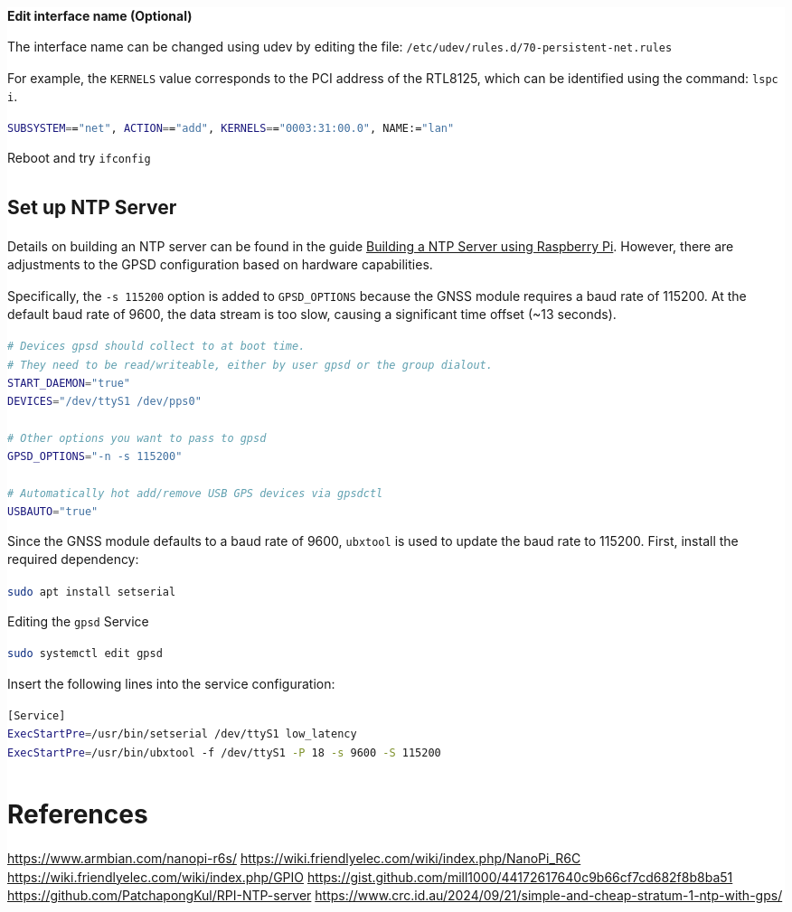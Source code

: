 **Edit interface name (Optional)**

The interface name can be changed using udev by editing the file: ```/etc/udev/rules.d/70-persistent-net.rules```

For example, the ```KERNELS``` value corresponds to the PCI address of the RTL8125, which can be identified using the command: ```lspci```.
```sh
SUBSYSTEM=="net", ACTION=="add", KERNELS=="0003:31:00.0", NAME:="lan"
```
Reboot and try ```ifconfig```

## Set up NTP Server

Details on building an NTP server can be found in the guide [Building a NTP Server using Raspberry Pi](https://github.com/PatchapongKul/RPI-NTP-server). However, there are adjustments to the GPSD configuration based on hardware capabilities.

Specifically, the ```-s 115200``` option is added to ```GPSD_OPTIONS``` because the GNSS module requires a baud rate of 115200. At the default baud rate of 9600, the data stream is too slow, causing a significant time offset (~13 seconds).

```bash
# Devices gpsd should collect to at boot time.
# They need to be read/writeable, either by user gpsd or the group dialout.
START_DAEMON="true"
DEVICES="/dev/ttyS1 /dev/pps0"

# Other options you want to pass to gpsd
GPSD_OPTIONS="-n -s 115200"

# Automatically hot add/remove USB GPS devices via gpsdctl
USBAUTO="true"
```

Since the GNSS module defaults to a baud rate of 9600, ```ubxtool``` is used to update the baud rate to 115200. First, install the required dependency:
```sh
sudo apt install setserial
```
Editing the ```gpsd``` Service
```sh
sudo systemctl edit gpsd
```
Insert the following lines into the service configuration:
```sh
[Service]
ExecStartPre=/usr/bin/setserial /dev/ttyS1 low_latency
ExecStartPre=/usr/bin/ubxtool -f /dev/ttyS1 -P 18 -s 9600 -S 115200
```

# References
https://www.armbian.com/nanopi-r6s/
https://wiki.friendlyelec.com/wiki/index.php/NanoPi_R6C
https://wiki.friendlyelec.com/wiki/index.php/GPIO
https://gist.github.com/mill1000/44172617640c9b66cf7cd682f8b8ba51
https://github.com/PatchapongKul/RPI-NTP-server
https://www.crc.id.au/2024/09/21/simple-and-cheap-stratum-1-ntp-with-gps/